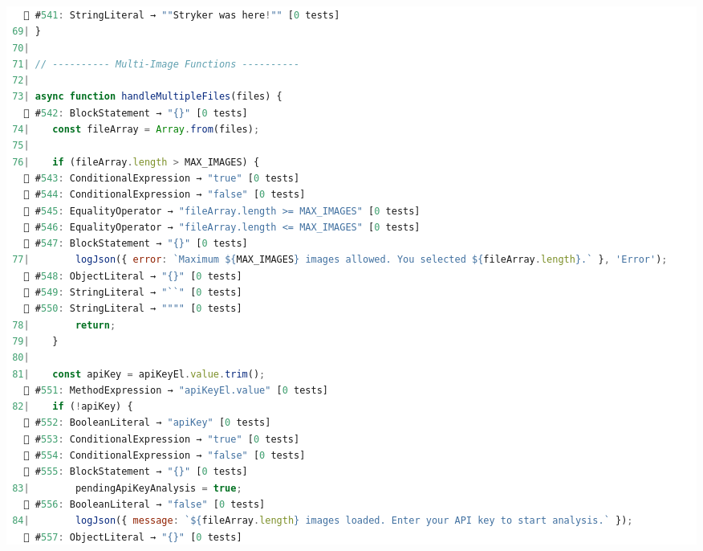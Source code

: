 ```javascript
   🚫 #541: StringLiteral → ""Stryker was here!"" [0 tests]
 69| }
 70| 
 71| // ---------- Multi-Image Functions ----------
 72| 
 73| async function handleMultipleFiles(files) {
   🚫 #542: BlockStatement → "{}" [0 tests]
 74| 	const fileArray = Array.from(files);
 75| 	
 76| 	if (fileArray.length > MAX_IMAGES) {
   🚫 #543: ConditionalExpression → "true" [0 tests]
   🚫 #544: ConditionalExpression → "false" [0 tests]
   🚫 #545: EqualityOperator → "fileArray.length >= MAX_IMAGES" [0 tests]
   🚫 #546: EqualityOperator → "fileArray.length <= MAX_IMAGES" [0 tests]
   🚫 #547: BlockStatement → "{}" [0 tests]
 77| 		logJson({ error: `Maximum ${MAX_IMAGES} images allowed. You selected ${fileArray.length}.` }, 'Error');
   🚫 #548: ObjectLiteral → "{}" [0 tests]
   🚫 #549: StringLiteral → "``" [0 tests]
   🚫 #550: StringLiteral → """" [0 tests]
 78| 		return;
 79| 	}
 80| 
 81| 	const apiKey = apiKeyEl.value.trim();
   🚫 #551: MethodExpression → "apiKeyEl.value" [0 tests]
 82| 	if (!apiKey) {
   🚫 #552: BooleanLiteral → "apiKey" [0 tests]
   🚫 #553: ConditionalExpression → "true" [0 tests]
   🚫 #554: ConditionalExpression → "false" [0 tests]
   🚫 #555: BlockStatement → "{}" [0 tests]
 83| 		pendingApiKeyAnalysis = true;
   🚫 #556: BooleanLiteral → "false" [0 tests]
 84| 		logJson({ message: `${fileArray.length} images loaded. Enter your API key to start analysis.` });
   🚫 #557: ObjectLiteral → "{}" [0 tests]
